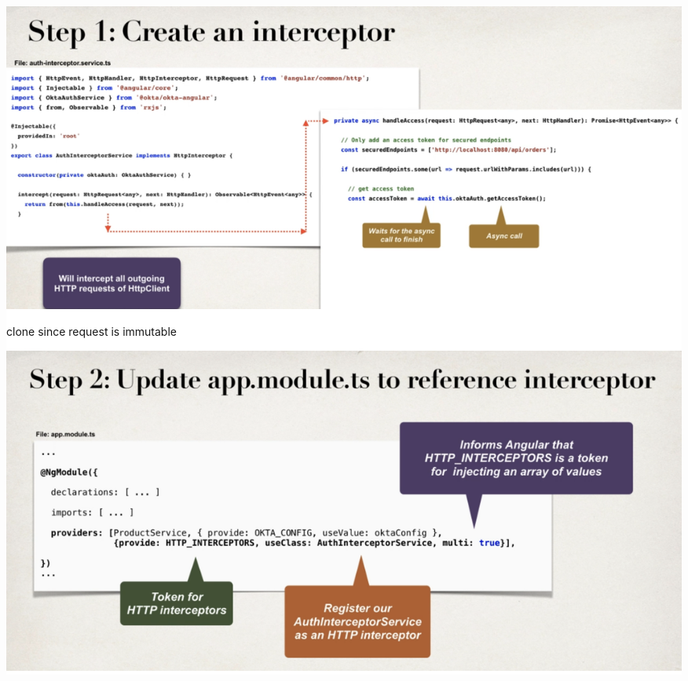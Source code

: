 ![](assets/Pasted%20image%2020220919233103.png)

clone since request is immutable

![](assets/Pasted%20image%2020220919233252.png)